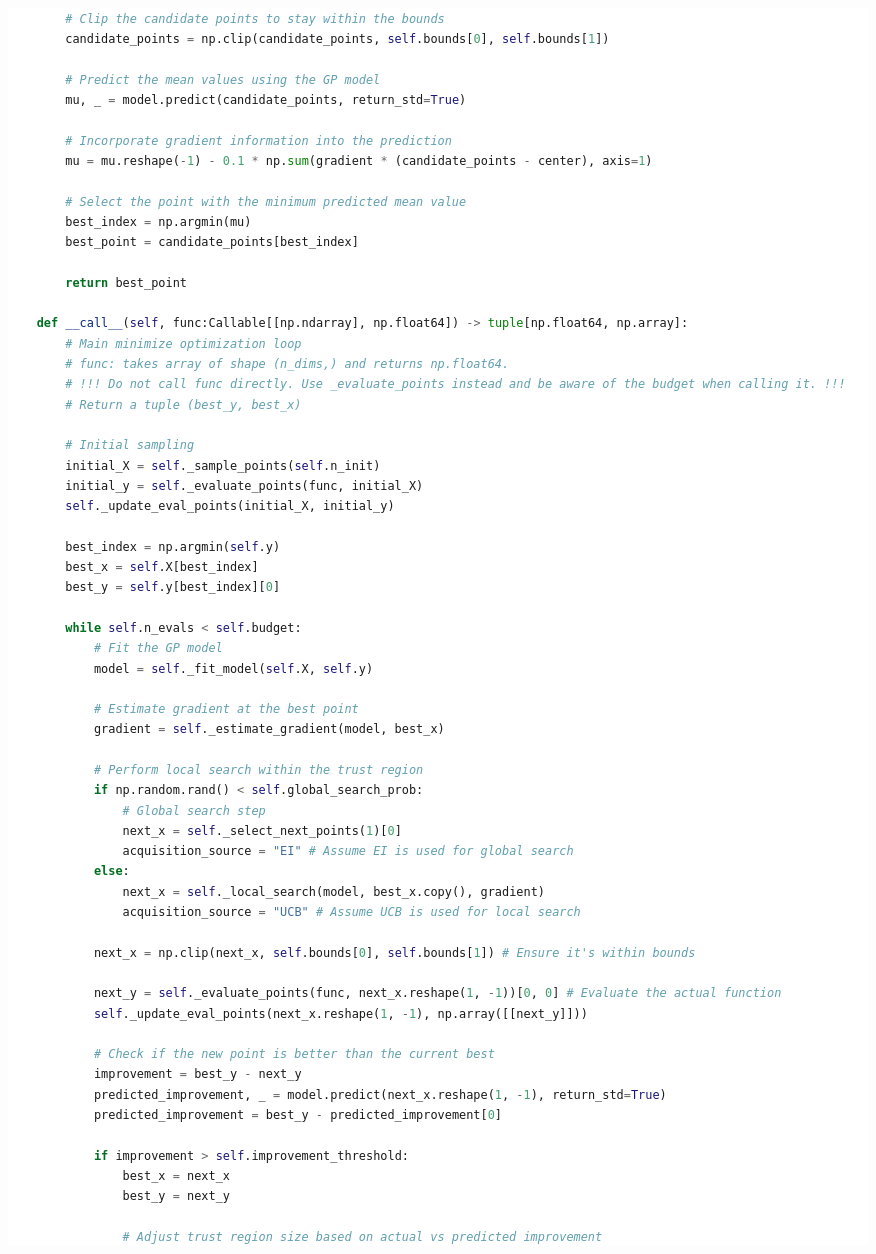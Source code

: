 ```python
        # Clip the candidate points to stay within the bounds
        candidate_points = np.clip(candidate_points, self.bounds[0], self.bounds[1])

        # Predict the mean values using the GP model
        mu, _ = model.predict(candidate_points, return_std=True)

        # Incorporate gradient information into the prediction
        mu = mu.reshape(-1) - 0.1 * np.sum(gradient * (candidate_points - center), axis=1)

        # Select the point with the minimum predicted mean value
        best_index = np.argmin(mu)
        best_point = candidate_points[best_index]

        return best_point

    def __call__(self, func:Callable[[np.ndarray], np.float64]) -> tuple[np.float64, np.array]:
        # Main minimize optimization loop
        # func: takes array of shape (n_dims,) and returns np.float64.
        # !!! Do not call func directly. Use _evaluate_points instead and be aware of the budget when calling it. !!!
        # Return a tuple (best_y, best_x)

        # Initial sampling
        initial_X = self._sample_points(self.n_init)
        initial_y = self._evaluate_points(func, initial_X)
        self._update_eval_points(initial_X, initial_y)

        best_index = np.argmin(self.y)
        best_x = self.X[best_index]
        best_y = self.y[best_index][0]

        while self.n_evals < self.budget:
            # Fit the GP model
            model = self._fit_model(self.X, self.y)

            # Estimate gradient at the best point
            gradient = self._estimate_gradient(model, best_x)

            # Perform local search within the trust region
            if np.random.rand() < self.global_search_prob:
                # Global search step
                next_x = self._select_next_points(1)[0]
                acquisition_source = "EI" # Assume EI is used for global search
            else:
                next_x = self._local_search(model, best_x.copy(), gradient)
                acquisition_source = "UCB" # Assume UCB is used for local search

            next_x = np.clip(next_x, self.bounds[0], self.bounds[1]) # Ensure it's within bounds

            next_y = self._evaluate_points(func, next_x.reshape(1, -1))[0, 0] # Evaluate the actual function
            self._update_eval_points(next_x.reshape(1, -1), np.array([[next_y]]))

            # Check if the new point is better than the current best
            improvement = best_y - next_y
            predicted_improvement, _ = model.predict(next_x.reshape(1, -1), return_std=True)
            predicted_improvement = best_y - predicted_improvement[0]

            if improvement > self.improvement_threshold:
                best_x = next_x
                best_y = next_y

                # Adjust trust region size based on actual vs predicted improvement
```